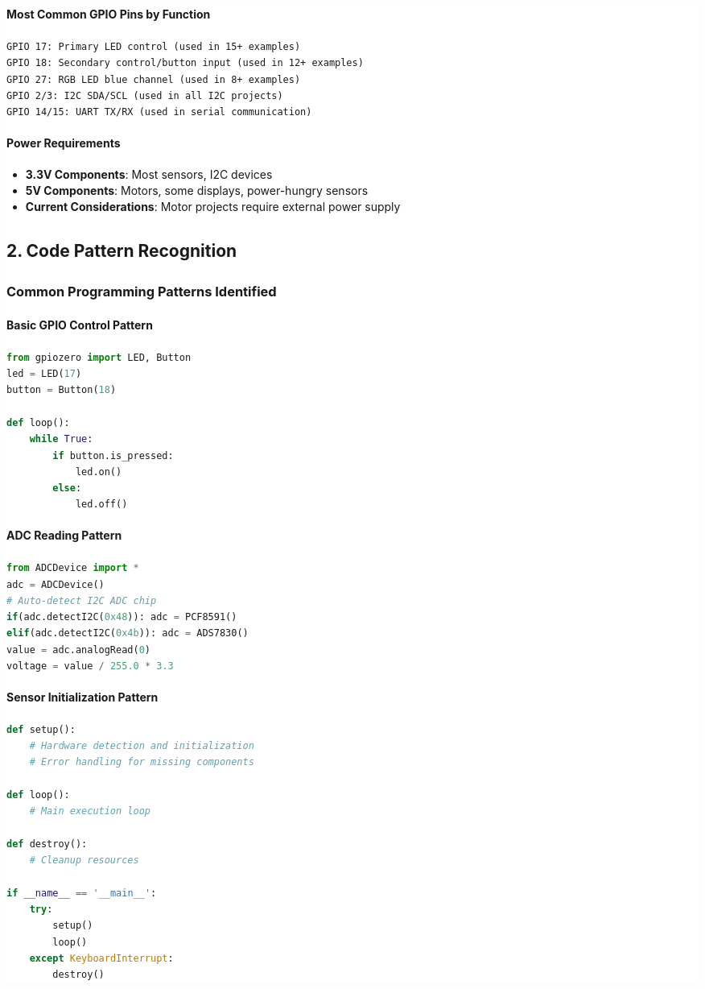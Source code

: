 #### Most Common GPIO Pins by Function
```
GPIO 17: Primary LED control (used in 15+ examples)
GPIO 18: Secondary control/button input (used in 12+ examples)
GPIO 27: RGB LED blue channel (used in 8+ examples)
GPIO 2/3: I2C SDA/SCL (used in all I2C projects)
GPIO 14/15: UART TX/RX (used in serial communication)
```

#### Power Requirements
- **3.3V Components**: Most sensors, I2C devices
- **5V Components**: Motors, some displays, power-hungry sensors
- **Current Considerations**: Motor projects require external power supply

## 2. Code Pattern Recognition

### Common Programming Patterns Identified

#### Basic GPIO Control Pattern
```python
from gpiozero import LED, Button
led = LED(17)
button = Button(18)

def loop():
    while True:
        if button.is_pressed:
            led.on()
        else:
            led.off()
```

#### ADC Reading Pattern
```python
from ADCDevice import *
adc = ADCDevice()
# Auto-detect I2C ADC chip
if(adc.detectI2C(0x48)): adc = PCF8591()
elif(adc.detectI2C(0x4b)): adc = ADS7830()
value = adc.analogRead(0)
voltage = value / 255.0 * 3.3
```

#### Sensor Initialization Pattern
```python
def setup():
    # Hardware detection and initialization
    # Error handling for missing components
    
def loop():
    # Main execution loop
    
def destroy():
    # Cleanup resources
    
if __name__ == '__main__':
    try:
        setup()
        loop()
    except KeyboardInterrupt:
        destroy()
```
